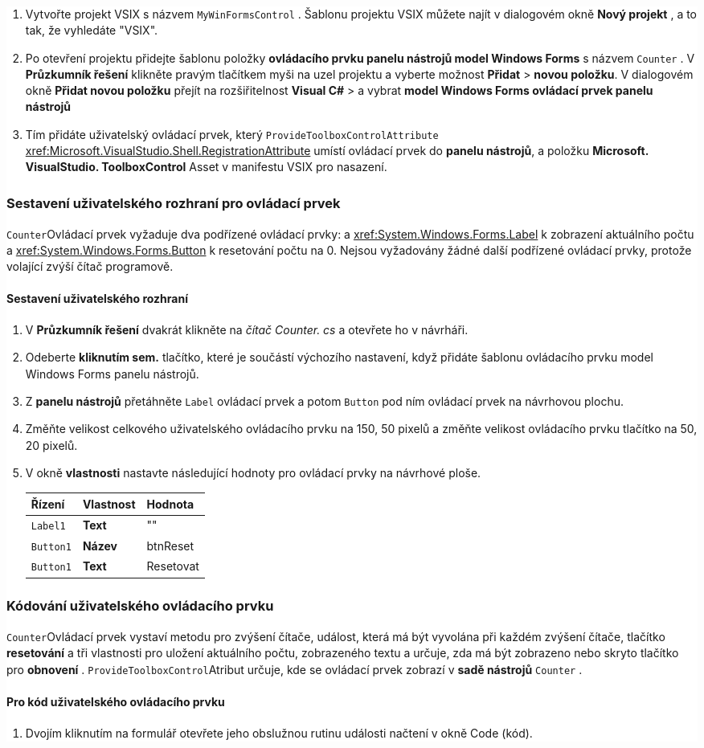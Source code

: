 1. Vytvořte projekt VSIX s názvem `MyWinFormsControl` . Šablonu projektu VSIX můžete najít v dialogovém okně **Nový projekt** , a to tak, že vyhledáte "VSIX".

2. Po otevření projektu přidejte šablonu položky **ovládacího prvku panelu nástrojů model Windows Forms** s názvem `Counter` . V **Průzkumník řešení** klikněte pravým tlačítkem myši na uzel projektu a vyberte možnost **Přidat**  >  **novou položku**. V dialogovém okně **Přidat novou položku** přejít na rozšiřitelnost **Visual C#**  >   a vybrat **model Windows Forms ovládací prvek panelu nástrojů**

3. Tím přidáte uživatelský ovládací prvek, který `ProvideToolboxControlAttribute` <xref:Microsoft.VisualStudio.Shell.RegistrationAttribute> umístí ovládací prvek do **panelu nástrojů**, a položku **Microsoft. VisualStudio. ToolboxControl** Asset v manifestu VSIX pro nasazení.

### <a name="build-a-user-interface-for-the-control"></a>Sestavení uživatelského rozhraní pro ovládací prvek

`Counter`Ovládací prvek vyžaduje dva podřízené ovládací prvky: a <xref:System.Windows.Forms.Label> k zobrazení aktuálního počtu a <xref:System.Windows.Forms.Button> k resetování počtu na 0. Nejsou vyžadovány žádné další podřízené ovládací prvky, protože volající zvýší čítač programově.

#### <a name="to-build-the-user-interface"></a>Sestavení uživatelského rozhraní

1. V **Průzkumník řešení** dvakrát klikněte na *čítač Counter. cs* a otevřete ho v návrháři.

2. Odeberte **kliknutím sem.** tlačítko, které je součástí výchozího nastavení, když přidáte šablonu ovládacího prvku model Windows Forms panelu nástrojů.

3. Z **panelu nástrojů** přetáhněte `Label` ovládací prvek a potom `Button` pod ním ovládací prvek na návrhovou plochu.

4. Změňte velikost celkového uživatelského ovládacího prvku na 150, 50 pixelů a změňte velikost ovládacího prvku tlačítko na 50, 20 pixelů.

5. V okně **vlastnosti** nastavte následující hodnoty pro ovládací prvky na návrhové ploše.

    |Řízení|Vlastnost|Hodnota|
    |-------------|--------------|-----------|
    |`Label1`|**Text**|""|
    |`Button1`|**Název**|btnReset|
    |`Button1`|**Text**|Resetovat|

### <a name="code-the-user-control"></a>Kódování uživatelského ovládacího prvku

`Counter`Ovládací prvek vystaví metodu pro zvýšení čítače, událost, která má být vyvolána při každém zvýšení čítače, tlačítko **resetování** a tři vlastnosti pro uložení aktuálního počtu, zobrazeného textu a určuje, zda má být zobrazeno nebo skryto tlačítko pro **obnovení** . `ProvideToolboxControl`Atribut určuje, kde se ovládací prvek zobrazí v **sadě nástrojů** `Counter` .

#### <a name="to-code-the-user-control"></a>Pro kód uživatelského ovládacího prvku

1. Dvojím kliknutím na formulář otevřete jeho obslužnou rutinu události načtení v okně Code (kód).
